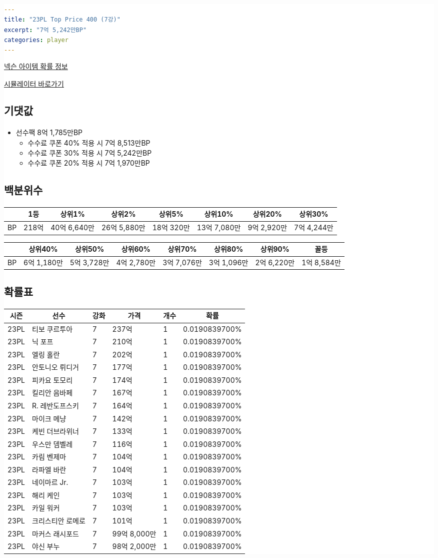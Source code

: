```yaml
---
title: "23PL Top Price 400 (7강)"
excerpt: "7억 5,242만BP"
categories: player
---
```

[넥슨 아이템 확률 정보](http://iteminfo.nexon.com/probability/fco?sn=7915)

[시뮬레이터 바로가기](/simulator/7915)
## 기댓값
- 선수팩 8억 1,785만BP
  - 수수료 쿠폰 40% 적용 시 7억 8,513만BP
  - 수수료 쿠폰 30% 적용 시 7억 5,242만BP
  - 수수료 쿠폰 20% 적용 시 7억 1,970만BP


## 백분위수

||1등|상위1%|상위2%|상위5%|상위10%|상위20%|상위30%|
|---|---|---|---|---|---|---|---|
|BP|218억|40억 6,640만|26억 5,880만|18억 320만|13억 7,080만|9억 2,920만|7억 4,244만|

||상위40%|상위50%|상위60%|상위70%|상위80%|상위90%|꼴등|
|---|---|---|---|---|---|---|---|
|BP|6억 1,180만|5억 3,728만|4억 2,780만|3억 7,076만|3억 1,096만|2억 6,220만|1억 8,584만|


## 확률표

|시즌|선수|강화|가격|개수|확률|
|---|---|---|---|---|---|
|23PL|티보 쿠르투아|7|237억|1|0.0190839700%|
|23PL|닉 포프|7|210억|1|0.0190839700%|
|23PL|엘링 홀란|7|202억|1|0.0190839700%|
|23PL|안토니오 뤼디거|7|177억|1|0.0190839700%|
|23PL|피카요 토모리|7|174억|1|0.0190839700%|
|23PL|킬리안 음바페|7|167억|1|0.0190839700%|
|23PL|R. 레반도프스키|7|164억|1|0.0190839700%|
|23PL|마이크 메냥|7|142억|1|0.0190839700%|
|23PL|케빈 더브라위너|7|133억|1|0.0190839700%|
|23PL|우스만 뎀벨레|7|116억|1|0.0190839700%|
|23PL|카림 벤제마|7|104억|1|0.0190839700%|
|23PL|라파엘 바란|7|104억|1|0.0190839700%|
|23PL|네이마르 Jr.|7|103억|1|0.0190839700%|
|23PL|해리 케인|7|103억|1|0.0190839700%|
|23PL|카일 워커|7|103억|1|0.0190839700%|
|23PL|크리스티안 로메로|7|101억|1|0.0190839700%|
|23PL|마커스 래시포드|7|99억 8,000만|1|0.0190839700%|
|23PL|야신 부누|7|98억 2,000만|1|0.0190839700%|